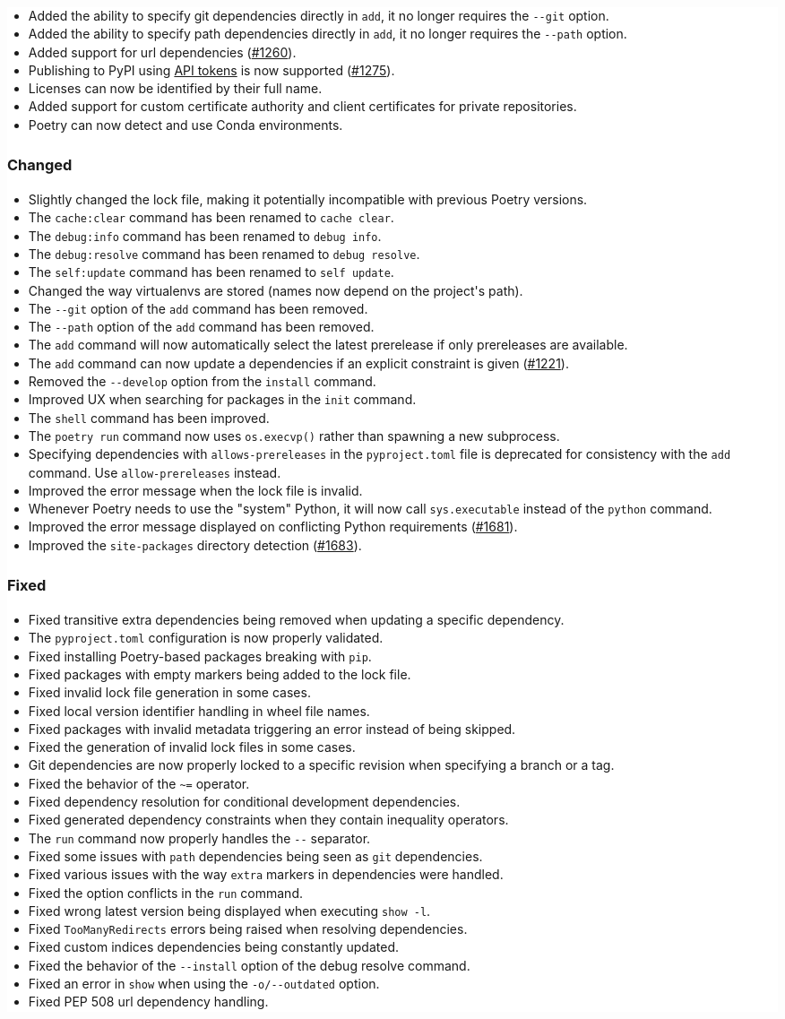 - Added the ability to specify git dependencies directly in `add`, it no longer requires the `--git` option.
- Added the ability to specify path dependencies directly in `add`, it no longer requires the `--path` option.
- Added support for url dependencies ([#1260](https://github.com/python-poetry/poetry/pull/1260)).
- Publishing to PyPI using [API tokens](https://pypi.org/help/#apitoken) is now supported ([#1275](https://github.com/python-poetry/poetry/pull/1275)).
- Licenses can now be identified by their full name.
- Added support for custom certificate authority and client certificates for private repositories.
- Poetry can now detect and use Conda environments.

### Changed

- Slightly changed the lock file, making it potentially incompatible with previous Poetry versions.
- The `cache:clear` command has been renamed to `cache clear`.
- The `debug:info` command has been renamed to `debug info`.
- The `debug:resolve` command has been renamed to `debug resolve`.
- The `self:update` command has been renamed to `self update`.
- Changed the way virtualenvs are stored (names now depend on the project's path).
- The `--git` option of the `add` command has been removed.
- The `--path` option of the `add` command has been removed.
- The `add` command will now automatically select the latest prerelease if only prereleases are available.
- The `add` command can now update a dependencies if an explicit constraint is given ([#1221](https://github.com/python-poetry/poetry/pull/1221)).
- Removed the `--develop` option from the `install` command.
- Improved UX when searching for packages in the `init` command.
- The `shell` command has been improved.
- The `poetry run` command now uses `os.execvp()` rather than spawning a new subprocess.
- Specifying dependencies with `allows-prereleases` in the `pyproject.toml` file is deprecated for consistency with the `add` command. Use `allow-prereleases` instead.
- Improved the error message when the lock file is invalid.
- Whenever Poetry needs to use the "system" Python, it will now call `sys.executable` instead of the `python` command.
- Improved the error message displayed on conflicting Python requirements ([#1681](https://github.com/python-poetry/poetry/pull/1681)).
- Improved the `site-packages` directory detection ([#1683](https://github.com/python-poetry/poetry/pull/1683)).

### Fixed

- Fixed transitive extra dependencies being removed when updating a specific dependency.
- The `pyproject.toml` configuration is now properly validated.
- Fixed installing Poetry-based packages breaking with `pip`.
- Fixed packages with empty markers being added to the lock file.
- Fixed invalid lock file generation in some cases.
- Fixed local version identifier handling in wheel file names.
- Fixed packages with invalid metadata triggering an error instead of being skipped.
- Fixed the generation of invalid lock files in some cases.
- Git dependencies are now properly locked to a specific revision when specifying a branch or a tag.
- Fixed the behavior of the `~=` operator.
- Fixed dependency resolution for conditional development dependencies.
- Fixed generated dependency constraints when they contain inequality operators.
- The `run` command now properly handles the `--` separator.
- Fixed some issues with `path` dependencies being seen as `git` dependencies.
- Fixed various issues with the way `extra` markers in dependencies were handled.
- Fixed the option conflicts in the `run` command.
- Fixed wrong latest version being displayed when executing `show -l`.
- Fixed `TooManyRedirects` errors being raised when resolving dependencies.
- Fixed custom indices dependencies being constantly updated.
- Fixed the behavior of the `--install` option of the debug resolve command.
- Fixed an error in `show` when using the `-o/--outdated` option.
- Fixed PEP 508 url dependency handling.